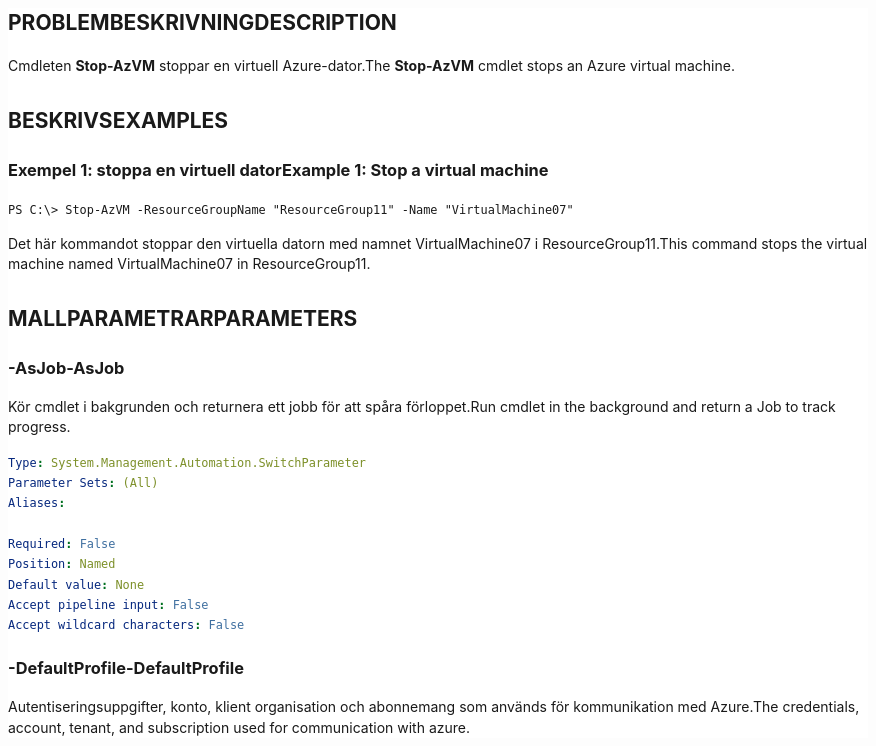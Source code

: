 ## <span data-ttu-id="f8aae-107">PROBLEMBESKRIVNING</span><span class="sxs-lookup"><span data-stu-id="f8aae-107">DESCRIPTION</span></span>
<span data-ttu-id="f8aae-108">Cmdleten **Stop-AzVM** stoppar en virtuell Azure-dator.</span><span class="sxs-lookup"><span data-stu-id="f8aae-108">The **Stop-AzVM** cmdlet stops an Azure virtual machine.</span></span>

## <span data-ttu-id="f8aae-109">BESKRIVS</span><span class="sxs-lookup"><span data-stu-id="f8aae-109">EXAMPLES</span></span>

### <span data-ttu-id="f8aae-110">Exempel 1: stoppa en virtuell dator</span><span class="sxs-lookup"><span data-stu-id="f8aae-110">Example 1: Stop a virtual machine</span></span>
```
PS C:\> Stop-AzVM -ResourceGroupName "ResourceGroup11" -Name "VirtualMachine07"
```

<span data-ttu-id="f8aae-111">Det här kommandot stoppar den virtuella datorn med namnet VirtualMachine07 i ResourceGroup11.</span><span class="sxs-lookup"><span data-stu-id="f8aae-111">This command stops the virtual machine named VirtualMachine07 in ResourceGroup11.</span></span>

## <span data-ttu-id="f8aae-112">MALLPARAMETRAR</span><span class="sxs-lookup"><span data-stu-id="f8aae-112">PARAMETERS</span></span>

### <span data-ttu-id="f8aae-113">-AsJob</span><span class="sxs-lookup"><span data-stu-id="f8aae-113">-AsJob</span></span>
<span data-ttu-id="f8aae-114">Kör cmdlet i bakgrunden och returnera ett jobb för att spåra förloppet.</span><span class="sxs-lookup"><span data-stu-id="f8aae-114">Run cmdlet in the background and return a Job to track progress.</span></span>

```yaml
Type: System.Management.Automation.SwitchParameter
Parameter Sets: (All)
Aliases:

Required: False
Position: Named
Default value: None
Accept pipeline input: False
Accept wildcard characters: False
```

### <span data-ttu-id="f8aae-115">-DefaultProfile</span><span class="sxs-lookup"><span data-stu-id="f8aae-115">-DefaultProfile</span></span>
<span data-ttu-id="f8aae-116">Autentiseringsuppgifter, konto, klient organisation och abonnemang som används för kommunikation med Azure.</span><span class="sxs-lookup"><span data-stu-id="f8aae-116">The credentials, account, tenant, and subscription used for communication with azure.</span></span>
